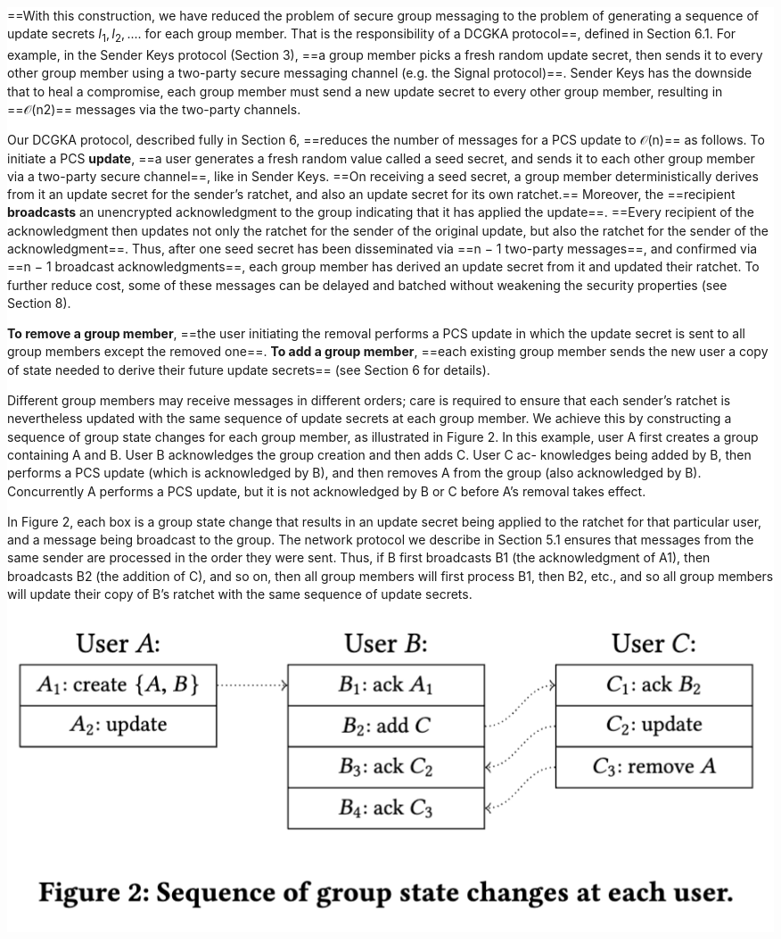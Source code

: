 ==With this construction, we have reduced the problem of secure group messaging to the problem of generating a sequence of update secrets $I_1, I_2, . . . .$ for each group member. That is the responsibility of a DCGKA protocol==, defined in Section 6.1. For example, in the Sender Keys protocol (Section 3), ==a group member picks a fresh random update secret, then sends it to every other group member using a two-party secure messaging channel (e.g. the Signal protocol)==. Sender Keys has the downside that to heal a compromise, each group member must send a new update secret to every other group member, resulting in ==𝒪(n2)== messages via the two-party channels. 

Our DCGKA protocol, described fully in Section 6, ==reduces the number of messages for a PCS update to 𝒪(n)== as follows. To initiate a PCS **update**, ==a user generates a fresh random value called a seed secret, and sends it to each other group member via a two-party secure channel==, like in Sender Keys. ==On receiving a seed secret, a group member deterministically derives from it an update secret for the sender’s ratchet, and also an update secret for its own ratchet.== Moreover, the ==recipient **broadcasts** an unencrypted acknowledgment to the group indicating that it has applied the update==. ==Every recipient of the acknowledgment then updates not only the ratchet for the sender of the original update, but also the ratchet for the sender of the acknowledgment==. Thus, after one seed secret has been disseminated via ==n − 1 two-party messages==, and confirmed via ==n − 1 broadcast acknowledgments==, each group member has derived an update secret from it and updated their ratchet. To further reduce cost, some of these messages can be delayed and batched without weakening the security properties (see Section 8).

**To remove a group member**, ==the user initiating the removal performs a PCS update in which the update secret is sent to all group members except the removed one==. **To add a group member**, ==each existing group member sends the new user a copy of state needed to derive their future update secrets== (see Section 6 for details). 

Different group members may receive messages in different orders; care is required to ensure that each sender’s ratchet is nevertheless updated with the same sequence of update secrets at each group member. We achieve this by constructing a sequence of group state changes for each group member, as illustrated in Figure 2. In this example, user A first creates a group containing A and B. User B acknowledges the group creation and then adds C. User C ac- knowledges being added by B, then performs a PCS update (which is acknowledged by B), and then removes A from the group (also acknowledged by B). Concurrently A performs a PCS update, but it is not acknowledged by B or C before A’s removal takes effect. 

In Figure 2, each box is a group state change that results in an update secret being applied to the ratchet for that particular user, and a message being broadcast to the group. The network protocol we describe in Section 5.1 ensures that messages from the same sender are processed in the order they were sent. Thus, if B first broadcasts B1 (the acknowledgment of A1), then broadcasts B2 (the addition of C), and so on, then all group members will first process B1, then B2, etc., and so all group members will update their copy of B’s ratchet with the same sequence of update secrets. 

![](../public/f258ec9168dce720546b7831e176f4b4.png)
